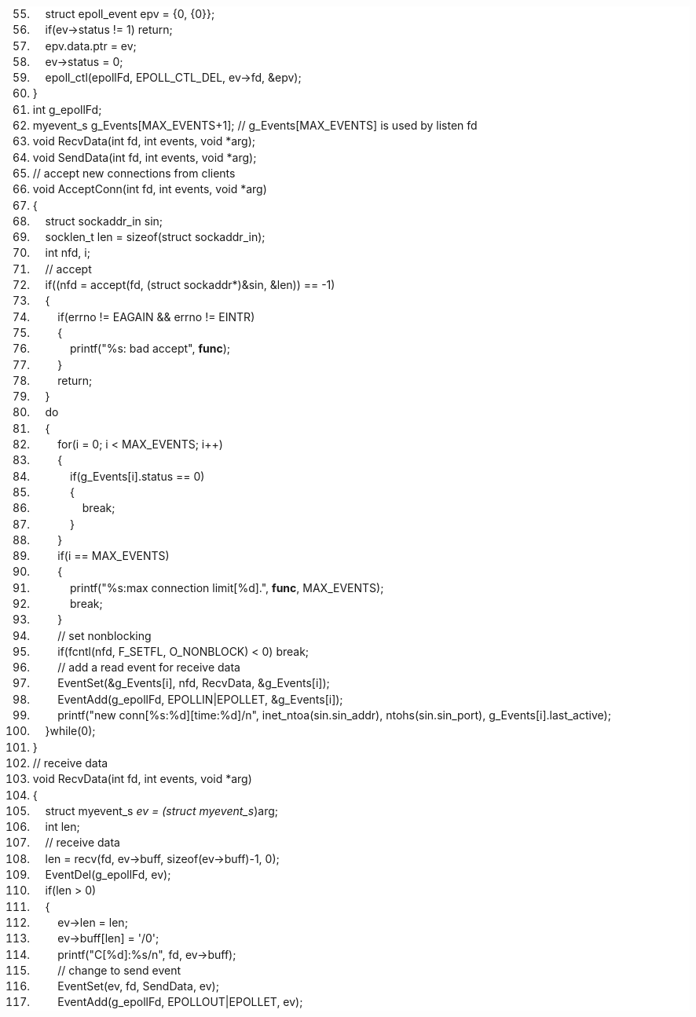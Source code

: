 55.     struct epoll_event epv = {0, {0}};  
56.     if(ev->status != 1) return;  
57.     epv.data.ptr = ev;  
58.     ev->status = 0;  
59.     epoll_ctl(epollFd, EPOLL_CTL_DEL, ev->fd, &epv);  
60. }  
61. int g_epollFd;  
62. myevent_s g_Events[MAX_EVENTS+1]; // g_Events[MAX_EVENTS] is used by listen fd  
63. void RecvData(int fd, int events, void *arg);  
64. void SendData(int fd, int events, void *arg);  
65. // accept new connections from clients  
66. void AcceptConn(int fd, int events, void *arg)  
67. {  
68.     struct sockaddr_in sin;  
69.     socklen_t len = sizeof(struct sockaddr_in);  
70.     int nfd, i;  
71.     // accept  
72.     if((nfd = accept(fd, (struct sockaddr*)&sin, &len)) == -1)  
73.     {  
74.         if(errno != EAGAIN && errno != EINTR)  
75.         {  
76.             printf("%s: bad accept", __func__);  
77.         }  
78.         return;  
79.     }  
80.     do  
81.     {  
82.         for(i = 0; i < MAX_EVENTS; i++)  
83.         {  
84.             if(g_Events[i].status == 0)  
85.             {  
86.                 break;  
87.             }  
88.         }  
89.         if(i == MAX_EVENTS)  
90.         {  
91.             printf("%s:max connection limit[%d].", __func__, MAX_EVENTS);  
92.             break;  
93.         }  
94.         // set nonblocking  
95.         if(fcntl(nfd, F_SETFL, O_NONBLOCK) < 0) break;  
96.         // add a read event for receive data  
97.         EventSet(&g_Events[i], nfd, RecvData, &g_Events[i]);  
98.         EventAdd(g_epollFd, EPOLLIN|EPOLLET, &g_Events[i]);  
99.         printf("new conn[%s:%d][time:%d]/n", inet_ntoa(sin.sin_addr), ntohs(sin.sin_port), g_Events[i].last_active);  
100.     }while(0);  
101. }  
102. // receive data  
103. void RecvData(int fd, int events, void *arg)  
104. {  
105.     struct myevent_s *ev = (struct myevent_s*)arg;  
106.     int len;  
107.     // receive data  
108.     len = recv(fd, ev->buff, sizeof(ev->buff)-1, 0);    
109.     EventDel(g_epollFd, ev);  
110.     if(len > 0)  
111.     {  
112.         ev->len = len;  
113.         ev->buff[len] = '/0';  
114.         printf("C[%d]:%s/n", fd, ev->buff);  
115.         // change to send event  
116.         EventSet(ev, fd, SendData, ev);  
117.         EventAdd(g_epollFd, EPOLLOUT|EPOLLET, ev);  